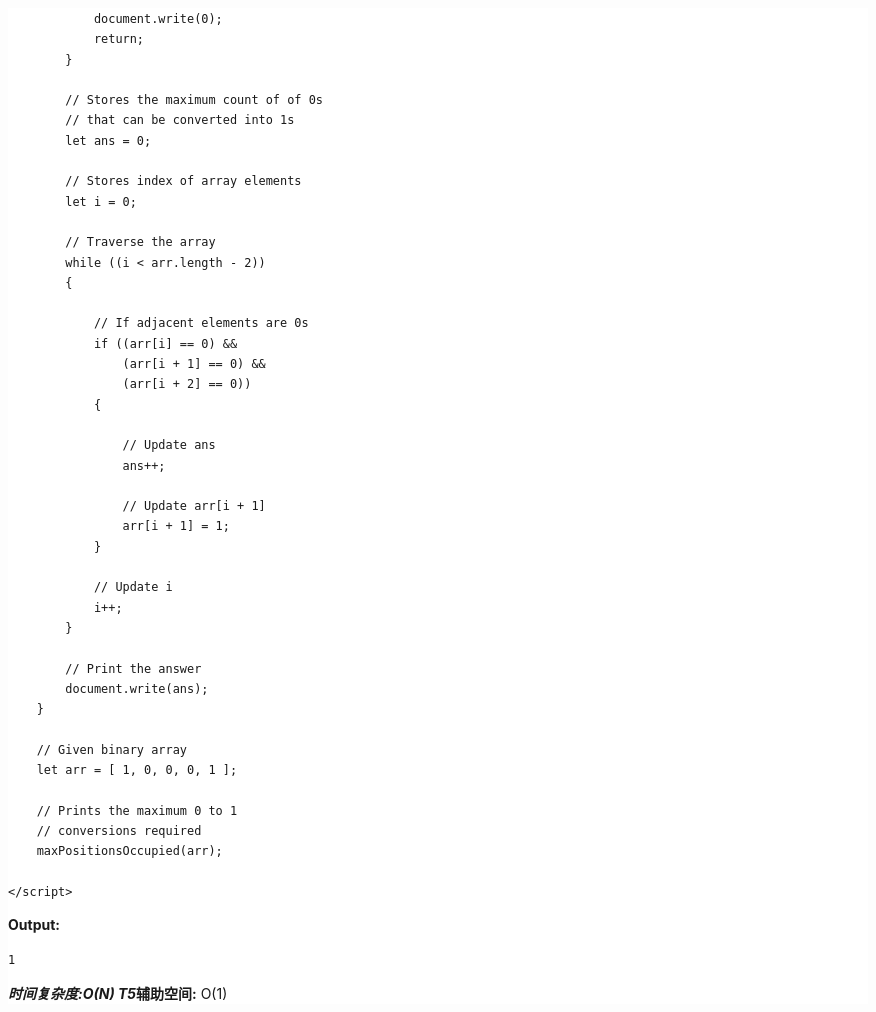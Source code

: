 ```
            document.write(0);
            return;
        }

        // Stores the maximum count of of 0s
        // that can be converted into 1s
        let ans = 0;

        // Stores index of array elements
        let i = 0;

        // Traverse the array
        while ((i < arr.length - 2))
        {

            // If adjacent elements are 0s
            if ((arr[i] == 0) &&
                (arr[i + 1] == 0) &&
                (arr[i + 2] == 0))
            {

                // Update ans
                ans++;

                // Update arr[i + 1]
                arr[i + 1] = 1;
            }

            // Update i
            i++;
        }

        // Print the answer
        document.write(ans);
    }

    // Given binary array
    let arr = [ 1, 0, 0, 0, 1 ];

    // Prints the maximum 0 to 1
    // conversions required
    maxPositionsOccupied(arr);

</script>
```

**Output:** 

```
1
```

***时间复杂度:**O(N)*
T5**辅助空间:** O(1)